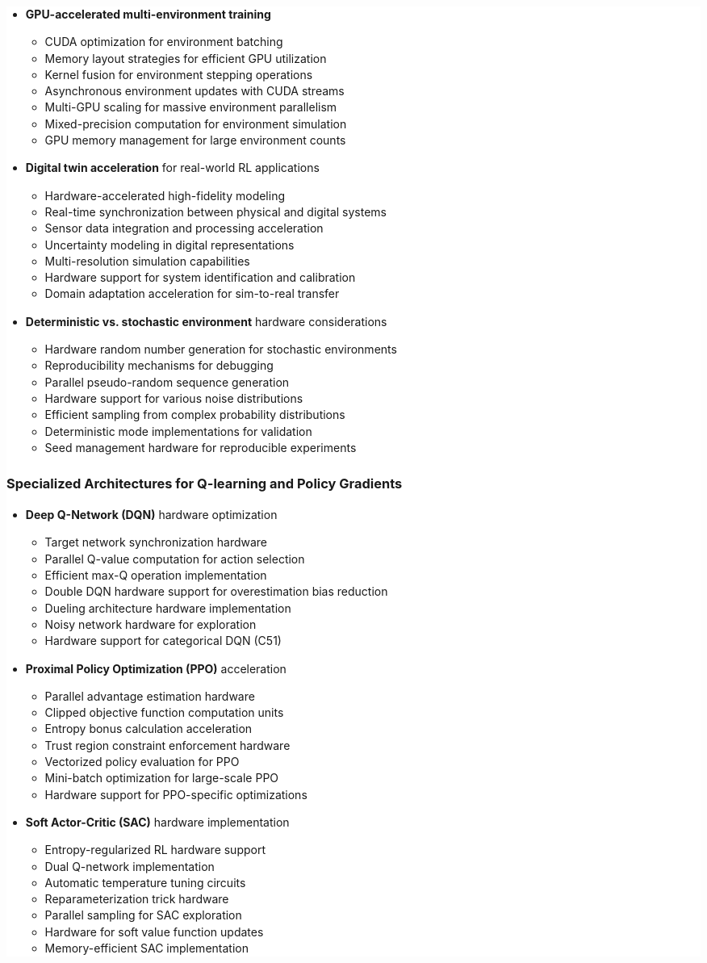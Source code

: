 - **GPU-accelerated multi-environment training**
  - CUDA optimization for environment batching
  - Memory layout strategies for efficient GPU utilization
  - Kernel fusion for environment stepping operations
  - Asynchronous environment updates with CUDA streams
  - Multi-GPU scaling for massive environment parallelism
  - Mixed-precision computation for environment simulation
  - GPU memory management for large environment counts

- **Digital twin acceleration** for real-world RL applications
  - Hardware-accelerated high-fidelity modeling
  - Real-time synchronization between physical and digital systems
  - Sensor data integration and processing acceleration
  - Uncertainty modeling in digital representations
  - Multi-resolution simulation capabilities
  - Hardware support for system identification and calibration
  - Domain adaptation acceleration for sim-to-real transfer

- **Deterministic vs. stochastic environment** hardware considerations
  - Hardware random number generation for stochastic environments
  - Reproducibility mechanisms for debugging
  - Parallel pseudo-random sequence generation
  - Hardware support for various noise distributions
  - Efficient sampling from complex probability distributions
  - Deterministic mode implementations for validation
  - Seed management hardware for reproducible experiments

### Specialized Architectures for Q-learning and Policy Gradients
- **Deep Q-Network (DQN)** hardware optimization
  - Target network synchronization hardware
  - Parallel Q-value computation for action selection
  - Efficient max-Q operation implementation
  - Double DQN hardware support for overestimation bias reduction
  - Dueling architecture hardware implementation
  - Noisy network hardware for exploration
  - Hardware support for categorical DQN (C51)

- **Proximal Policy Optimization (PPO)** acceleration
  - Parallel advantage estimation hardware
  - Clipped objective function computation units
  - Entropy bonus calculation acceleration
  - Trust region constraint enforcement hardware
  - Vectorized policy evaluation for PPO
  - Mini-batch optimization for large-scale PPO
  - Hardware support for PPO-specific optimizations

- **Soft Actor-Critic (SAC)** hardware implementation
  - Entropy-regularized RL hardware support
  - Dual Q-network implementation
  - Automatic temperature tuning circuits
  - Reparameterization trick hardware
  - Parallel sampling for SAC exploration
  - Hardware for soft value function updates
  - Memory-efficient SAC implementation

